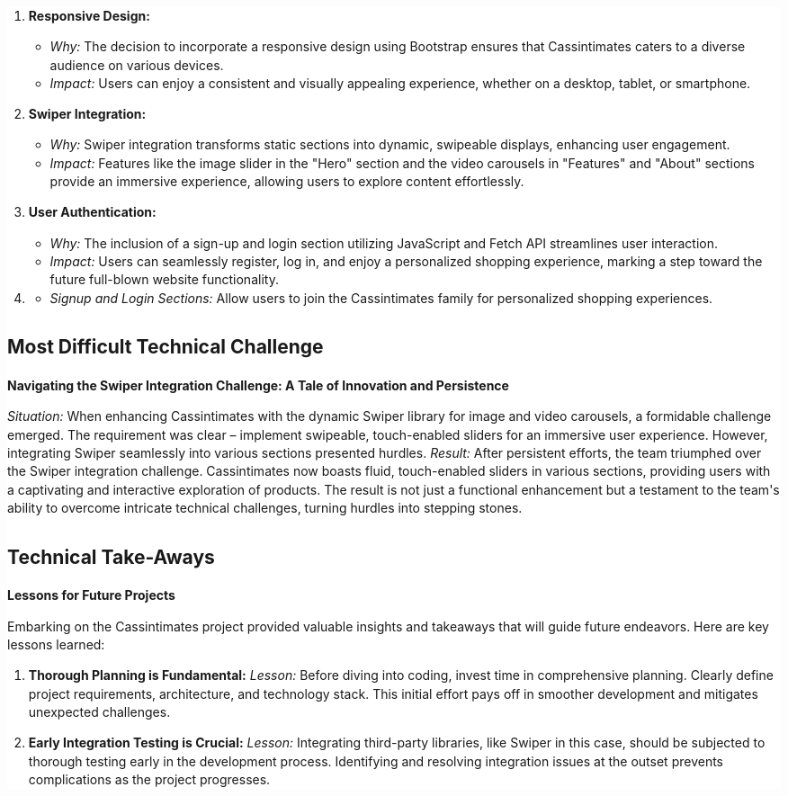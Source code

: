 1. **Responsive Design:**
   - *Why:* The decision to incorporate a responsive design using Bootstrap ensures that Cassintimates caters to a diverse audience on various devices.
   - *Impact:* Users can enjoy a consistent and visually appealing experience, whether on a desktop, tablet, or smartphone.

2. **Swiper Integration:**
   - *Why:* Swiper integration transforms static sections into dynamic, swipeable displays, enhancing user engagement.
   - *Impact:* Features like the image slider in the "Hero" section and the video carousels in "Features" and "About" sections provide an immersive experience, allowing users to explore content effortlessly.

3. **User Authentication:**
   - *Why:* The inclusion of a sign-up and login section utilizing JavaScript and Fetch API streamlines user interaction.
   - *Impact:* Users can seamlessly register, log in, and enjoy a personalized shopping experience, marking a step toward the future full-blown website functionality.

4. - *Signup and Login Sections:* Allow users to join the Cassintimates family for personalized shopping experiences.

## Most Difficult Technical Challenge
**Navigating the Swiper Integration Challenge: A Tale of Innovation and Persistence**

*Situation:*
When enhancing Cassintimates with the dynamic Swiper library for image and video carousels, a formidable challenge emerged. The requirement was clear – implement swipeable, touch-enabled sliders for an immersive user experience. However, integrating Swiper seamlessly into various sections presented hurdles.
*Result:*
After persistent efforts, the team triumphed over the Swiper integration challenge. Cassintimates now boasts fluid, touch-enabled sliders in various sections, providing users with a captivating and interactive exploration of products. The result is not just a functional enhancement but a testament to the team's ability to overcome intricate technical challenges, turning hurdles into stepping stones.

## Technical Take-Aways
**Lessons for Future Projects**

Embarking on the Cassintimates project provided valuable insights and takeaways that will guide future endeavors. Here are key lessons learned:

1. **Thorough Planning is Fundamental:**
   *Lesson:* Before diving into coding, invest time in comprehensive planning. Clearly define project requirements, architecture, and technology stack. This initial effort pays off in smoother development and mitigates unexpected challenges.

2. **Early Integration Testing is Crucial:**
   *Lesson:* Integrating third-party libraries, like Swiper in this case, should be subjected to thorough testing early in the development process. Identifying and resolving integration issues at the outset prevents complications as the project progresses.
